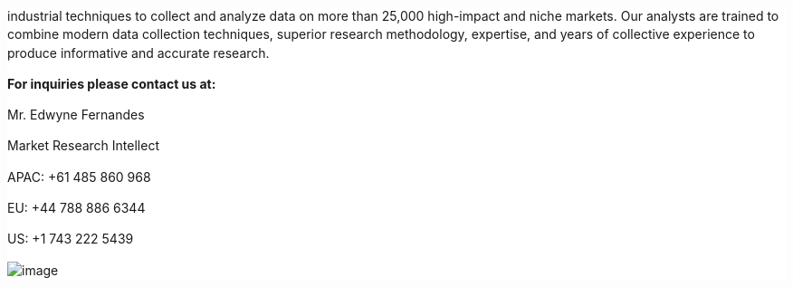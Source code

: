 industrial techniques to collect and analyze data on more than 25,000 high-impact and niche markets. Our analysts are trained to combine modern data collection techniques, superior research methodology, expertise, and years of collective experience to produce informative and accurate research.</span></p><p><strong>For inquiries please contact us at:</strong></p><p>Mr. Edwyne Fernandes</p><p>Market Research Intellect</p><p>APAC: +61 485 860 968</p><p>EU: +44 788 886 6344</p><p>US: +1 743 222 5439</p>
![image](https://github.com/user-attachments/assets/40d8342c-9fd8-42d1-bef0-0e5839831c41)
